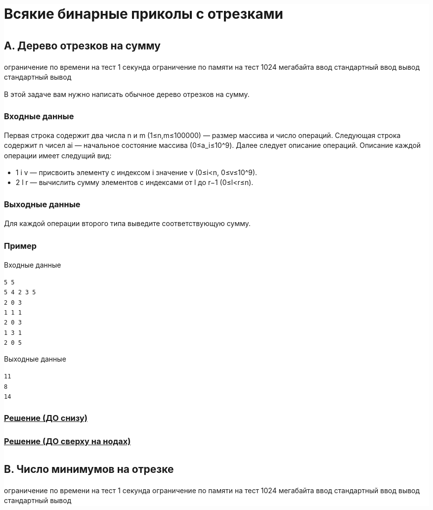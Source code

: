 # Всякие бинарные приколы с отрезками 
## A. Дерево отрезков на сумму
ограничение по времени на тест
1 секунда
ограничение по памяти на тест
1024 мегабайта
ввод
стандартный ввод
вывод
стандартный вывод

В этой задаче вам нужно написать обычное дерево отрезков на сумму.
### Входные данные

Первая строка содержит два числа n
и m (1≤n,m≤100000) — размер массива и число операций. Следующая строка содержит n чисел ai — начальное состояние массива (0≤a_i≤10^9). Далее следует описание операций. Описание каждой операции имеет следущий вид:
* 1 i v — присвоить элементу с индексом i значение v (0≤i<n, 0≤v≤10^9).
* 2 l r — вычислить сумму элементов с индексами от l до r−1 (0≤l<r≤n). 

### Выходные данные

Для каждой операции второго типа выведите соответствующую сумму.
### Пример
Входные данные
```
5 5
5 4 2 3 5
2 0 3
1 1 1
2 0 3
1 3 1
2 0 5
```

Выходные данные
```
11
8
14
```

### [Решение (ДО снизу)](A.cpp)
### [Решение (ДО сверху на нодах)](A.java)

## B. Число минимумов на отрезке
ограничение по времени на тест
1 секунда
ограничение по памяти на тест
1024 мегабайта
ввод
стандартный ввод
вывод
стандартный вывод
